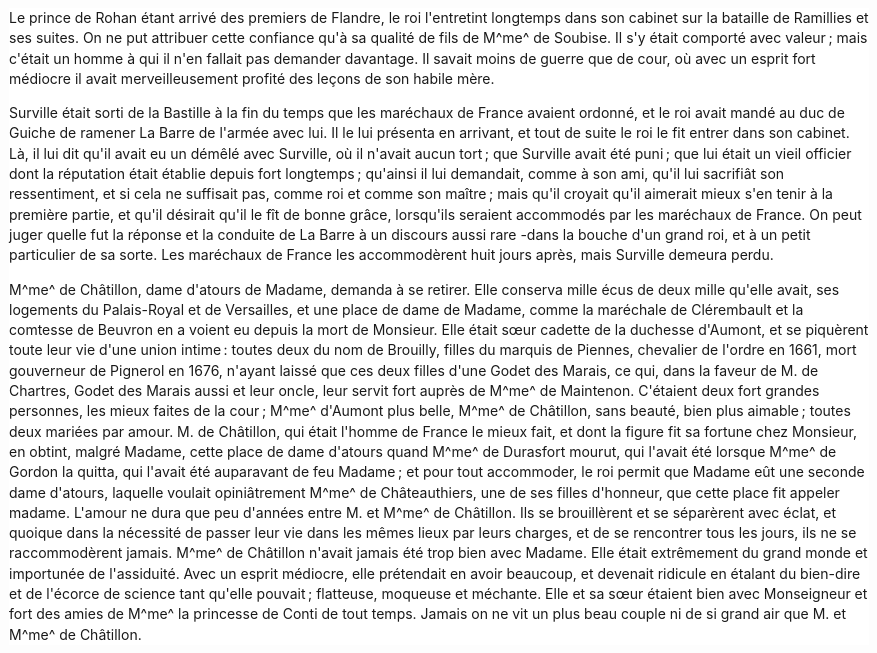 Le prince de Rohan étant arrivé des premiers de Flandre, le roi l'entretint
longtemps dans son cabinet sur la bataille de Ramillies et ses suites. On ne
put attribuer cette confiance qu'à sa qualité de fils de M^me^ de Soubise. Il
s'y était comporté avec valeur ; mais c'était un homme à qui il n'en fallait
pas demander davantage. Il savait moins de guerre que de cour, où avec un
esprit fort médiocre il avait merveilleusement profité des leçons de son
habile mère.

Surville était sorti de la Bastille à la fin du temps que les maréchaux de
France avaient ordonné, et le roi avait mandé au duc de Guiche de ramener La
Barre de l'armée avec lui. Il le lui présenta en arrivant, et tout de suite le
roi le fit entrer dans son cabinet. Là, il lui dit qu'il avait eu un démêlé
avec Surville, où il n'avait aucun tort ; que Surville avait été puni ; que lui
était un vieil officier dont la réputation était établie depuis fort
longtemps ; qu'ainsi il lui demandait, comme à son ami, qu'il lui sacrifiât son
ressentiment, et si cela ne suffisait pas, comme roi et comme son maître ; mais
qu'il croyait qu'il aimerait mieux s'en tenir à la première partie, et qu'il
désirait qu'il le fît de bonne grâce, lorsqu'ils seraient accommodés par les
maréchaux de France. On peut juger quelle fut la réponse et la conduite de La
Barre à un discours aussi rare -dans la bouche d'un grand roi, et à un petit
particulier de sa sorte. Les maréchaux de France les accommodèrent huit jours
après, mais Surville demeura perdu.

M^me^ de Châtillon, dame d'atours de Madame, demanda à se retirer. Elle conserva
mille écus de deux mille qu'elle avait, ses logements du Palais-Royal et de
Versailles, et une place de dame de Madame, comme la maréchale de Clérembault
et la comtesse de Beuvron en a voient eu depuis la mort de Monsieur. Elle
était sœur cadette de la duchesse d'Aumont, et se piquèrent toute leur vie
d'une union intime : toutes deux du nom de Brouilly, filles du marquis de
Piennes, chevalier de l'ordre en 1661, mort gouverneur de Pignerol en 1676,
n'ayant laissé que ces deux filles d'une Godet des Marais, ce qui, dans la
faveur de M. de Chartres, Godet des Marais aussi et leur oncle, leur servit
fort auprès de M^me^ de Maintenon. C'étaient deux fort grandes personnes, les
mieux faites de la cour ; M^me^ d'Aumont plus belle, M^me^ de Châtillon, sans
beauté, bien plus aimable ; toutes deux mariées par amour. M. de Châtillon, qui
était l'homme de France le mieux fait, et dont la figure fit sa fortune chez
Monsieur, en obtint, malgré Madame, cette place de dame d'atours quand M^me^ de
Durasfort mourut, qui l'avait été lorsque M^me^ de Gordon la quitta, qui l'avait
été auparavant de feu Madame ; et pour tout accommoder, le roi permit que
Madame eût une seconde dame d'atours, laquelle voulait opiniâtrement M^me^ de
Châteauthiers, une de ses filles d'honneur, que cette place fit appeler
madame. L'amour ne dura que peu d'années entre M. et M^me^ de Châtillon. Ils se
brouillèrent et se séparèrent avec éclat, et quoique dans la nécessité de
passer leur vie dans les mêmes lieux par leurs charges, et de se rencontrer
tous les jours, ils ne se raccommodèrent jamais. M^me^ de Châtillon n'avait
jamais été trop bien avec Madame. Elle était extrêmement du grand monde et
importunée de l'assiduité. Avec un esprit médiocre, elle prétendait en avoir
beaucoup, et devenait ridicule en étalant du bien-dire et de l'écorce de
science tant qu'elle pouvait ; flatteuse, moqueuse et méchante. Elle et sa
sœur étaient bien avec Monseigneur et fort des amies de M^me^ la princesse de
Conti de tout temps. Jamais on ne vit un plus beau couple ni de si grand air
que M. et M^me^ de Châtillon.
